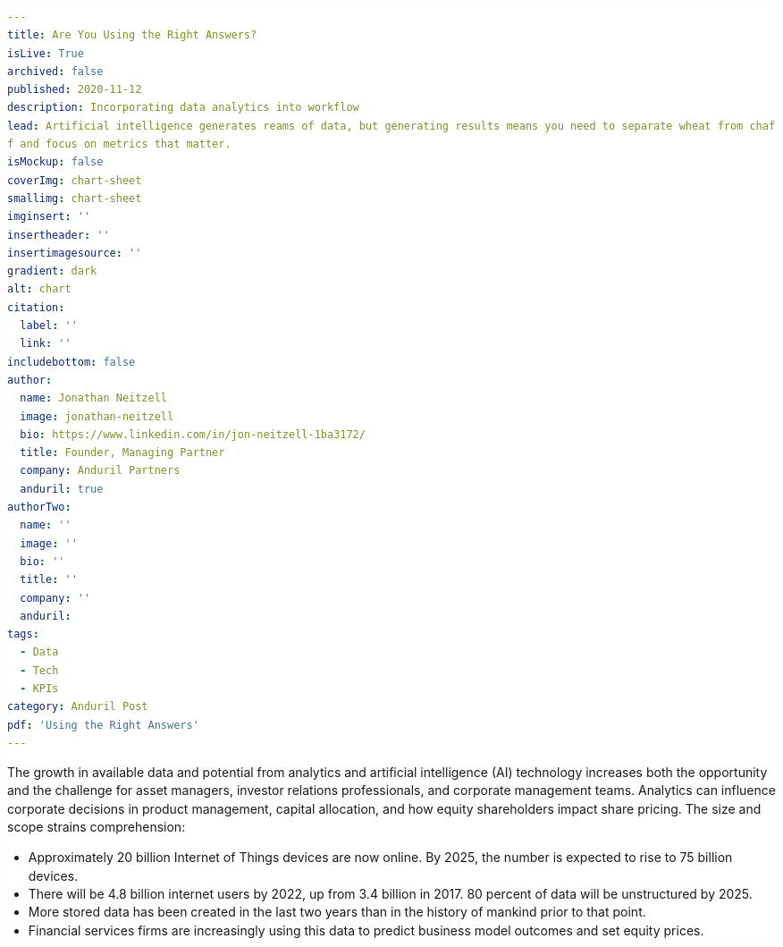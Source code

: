```yaml
---
title: Are You Using the Right Answers?
isLive: True
archived: false
published: 2020-11-12
description: Incorporating data analytics into workflow
lead: Artificial intelligence generates reams of data, but generating results means you need to separate wheat from chaff and focus on metrics that matter.
isMockup: false
coverImg: chart-sheet
smallimg: chart-sheet
imginsert: ''
insertheader: ''
insertimagesource: ''
gradient: dark
alt: chart
citation:
  label: ''
  link: ''
includebottom: false
author: 
  name: Jonathan Neitzell
  image: jonathan-neitzell
  bio: https://www.linkedin.com/in/jon-neitzell-1ba3172/
  title: Founder, Managing Partner
  company: Anduril Partners
  anduril: true
authorTwo:
  name: ''
  image: ''
  bio: ''
  title: ''
  company: ''
  anduril:
tags: 
  - Data
  - Tech
  - KPIs
category: Anduril Post
pdf: 'Using the Right Answers'
---
```


The growth in available data and potential from analytics and artificial intelligence (AI) technology increases both the opportunity and the challenge for asset managers, investor relations professionals, and corporate management teams. Analytics can influence corporate decisions in product management, capital allocation, and how equity shareholders impact share pricing. The size and scope strains comprehension:

- Approximately 20 billion Internet of Things devices are now online. By 2025, the number is expected to rise to 75 billion devices.
- There will be 4.8 billion internet users by 2022, up from 3.4 billion in 2017. 80 percent of data will be unstructured by 2025.
- More stored data has been created in the last two years than in the history of mankind prior to that point.
- Financial services firms are increasingly using this data to predict business model outcomes and set equity prices.
